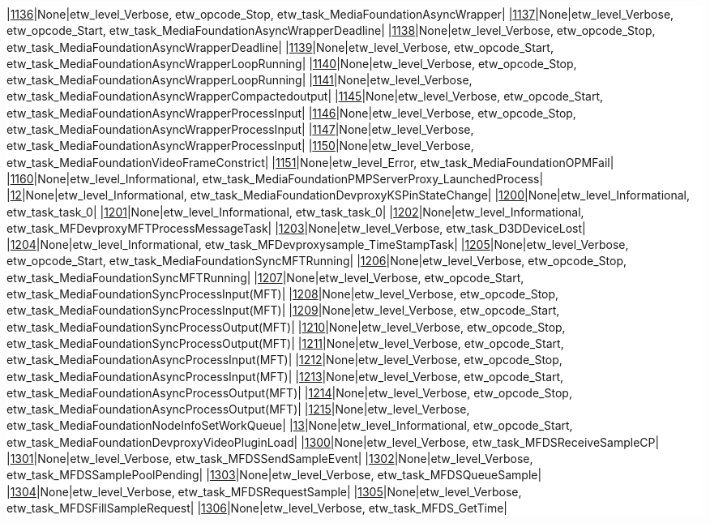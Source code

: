 |[1136](events/event-1136.md)|None|etw_level_Verbose, etw_opcode_Stop, etw_task_MediaFoundationAsyncWrapper|
|[1137](events/event-1137.md)|None|etw_level_Verbose, etw_opcode_Start, etw_task_MediaFoundationAsyncWrapperDeadline|
|[1138](events/event-1138.md)|None|etw_level_Verbose, etw_opcode_Stop, etw_task_MediaFoundationAsyncWrapperDeadline|
|[1139](events/event-1139.md)|None|etw_level_Verbose, etw_opcode_Start, etw_task_MediaFoundationAsyncWrapperLoopRunning|
|[1140](events/event-1140.md)|None|etw_level_Verbose, etw_opcode_Stop, etw_task_MediaFoundationAsyncWrapperLoopRunning|
|[1141](events/event-1141.md)|None|etw_level_Verbose, etw_task_MediaFoundationAsyncWrapperCompactedoutput|
|[1145](events/event-1145.md)|None|etw_level_Verbose, etw_opcode_Start, etw_task_MediaFoundationAsyncWrapperProcessInput|
|[1146](events/event-1146.md)|None|etw_level_Verbose, etw_opcode_Stop, etw_task_MediaFoundationAsyncWrapperProcessInput|
|[1147](events/event-1147.md)|None|etw_level_Verbose, etw_task_MediaFoundationAsyncWrapperProcessInput|
|[1150](events/event-1150.md)|None|etw_level_Verbose, etw_task_MediaFoundationVideoFrameConstrict|
|[1151](events/event-1151.md)|None|etw_level_Error, etw_task_MediaFoundationOPMFail|
|[1160](events/event-1160.md)|None|etw_level_Informational, etw_task_MediaFoundationPMPServerProxy_LaunchedProcess|
|[12](events/event-12.md)|None|etw_level_Informational, etw_task_MediaFoundationDevproxyKSPinStateChange|
|[1200](events/event-1200.md)|None|etw_level_Informational, etw_task_task_0|
|[1201](events/event-1201.md)|None|etw_level_Informational, etw_task_task_0|
|[1202](events/event-1202.md)|None|etw_level_Informational, etw_task_MFDevproxyMFTProcessMessageTask|
|[1203](events/event-1203.md)|None|etw_level_Verbose, etw_task_D3DDeviceLost|
|[1204](events/event-1204.md)|None|etw_level_Informational, etw_task_MFDevproxysample_TimeStampTask|
|[1205](events/event-1205.md)|None|etw_level_Verbose, etw_opcode_Start, etw_task_MediaFoundationSyncMFTRunning|
|[1206](events/event-1206.md)|None|etw_level_Verbose, etw_opcode_Stop, etw_task_MediaFoundationSyncMFTRunning|
|[1207](events/event-1207.md)|None|etw_level_Verbose, etw_opcode_Start, etw_task_MediaFoundationSyncProcessInput(MFT)|
|[1208](events/event-1208.md)|None|etw_level_Verbose, etw_opcode_Stop, etw_task_MediaFoundationSyncProcessInput(MFT)|
|[1209](events/event-1209.md)|None|etw_level_Verbose, etw_opcode_Start, etw_task_MediaFoundationSyncProcessOutput(MFT)|
|[1210](events/event-1210.md)|None|etw_level_Verbose, etw_opcode_Stop, etw_task_MediaFoundationSyncProcessOutput(MFT)|
|[1211](events/event-1211.md)|None|etw_level_Verbose, etw_opcode_Start, etw_task_MediaFoundationAsyncProcessInput(MFT)|
|[1212](events/event-1212.md)|None|etw_level_Verbose, etw_opcode_Stop, etw_task_MediaFoundationAsyncProcessInput(MFT)|
|[1213](events/event-1213.md)|None|etw_level_Verbose, etw_opcode_Start, etw_task_MediaFoundationAsyncProcessOutput(MFT)|
|[1214](events/event-1214.md)|None|etw_level_Verbose, etw_opcode_Stop, etw_task_MediaFoundationAsyncProcessOutput(MFT)|
|[1215](events/event-1215.md)|None|etw_level_Verbose, etw_task_MediaFoundationNodeInfoSetWorkQueue|
|[13](events/event-13.md)|None|etw_level_Informational, etw_opcode_Start, etw_task_MediaFoundationDevproxyVideoPluginLoad|
|[1300](events/event-1300.md)|None|etw_level_Verbose, etw_task_MFDSReceiveSampleCP|
|[1301](events/event-1301.md)|None|etw_level_Verbose, etw_task_MFDSSendSampleEvent|
|[1302](events/event-1302.md)|None|etw_level_Verbose, etw_task_MFDSSamplePoolPending|
|[1303](events/event-1303.md)|None|etw_level_Verbose, etw_task_MFDSQueueSample|
|[1304](events/event-1304.md)|None|etw_level_Verbose, etw_task_MFDSRequestSample|
|[1305](events/event-1305.md)|None|etw_level_Verbose, etw_task_MFDSFillSampleRequest|
|[1306](events/event-1306.md)|None|etw_level_Verbose, etw_task_MFDS_GetTime|